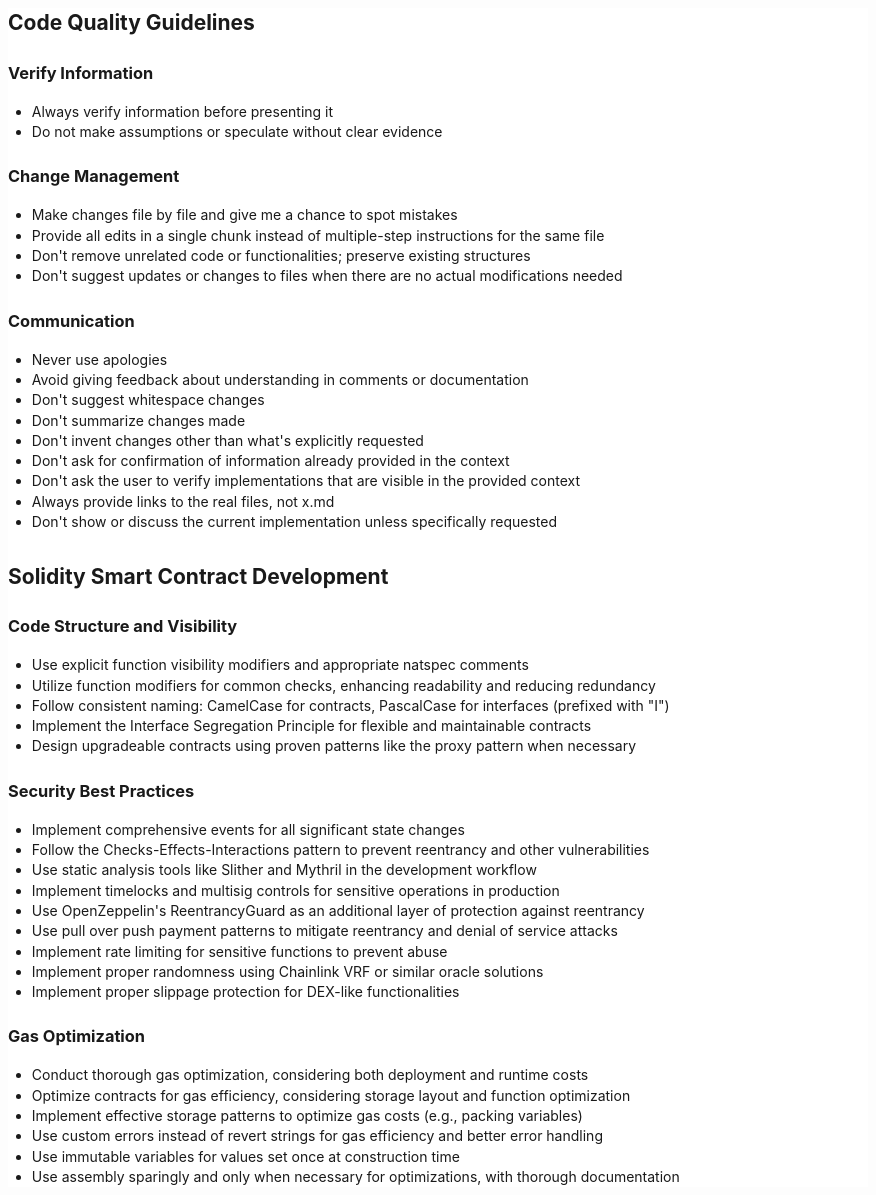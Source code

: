 ## Code Quality Guidelines

### Verify Information
- Always verify information before presenting it
- Do not make assumptions or speculate without clear evidence

### Change Management
- Make changes file by file and give me a chance to spot mistakes
- Provide all edits in a single chunk instead of multiple-step instructions for the same file
- Don't remove unrelated code or functionalities; preserve existing structures
- Don't suggest updates or changes to files when there are no actual modifications needed

### Communication
- Never use apologies
- Avoid giving feedback about understanding in comments or documentation
- Don't suggest whitespace changes
- Don't summarize changes made
- Don't invent changes other than what's explicitly requested
- Don't ask for confirmation of information already provided in the context
- Don't ask the user to verify implementations that are visible in the provided context
- Always provide links to the real files, not x.md
- Don't show or discuss the current implementation unless specifically requested

## Solidity Smart Contract Development

### Code Structure and Visibility
- Use explicit function visibility modifiers and appropriate natspec comments
- Utilize function modifiers for common checks, enhancing readability and reducing redundancy
- Follow consistent naming: CamelCase for contracts, PascalCase for interfaces (prefixed with "I")
- Implement the Interface Segregation Principle for flexible and maintainable contracts
- Design upgradeable contracts using proven patterns like the proxy pattern when necessary

### Security Best Practices
- Implement comprehensive events for all significant state changes
- Follow the Checks-Effects-Interactions pattern to prevent reentrancy and other vulnerabilities
- Use static analysis tools like Slither and Mythril in the development workflow
- Implement timelocks and multisig controls for sensitive operations in production
- Use OpenZeppelin's ReentrancyGuard as an additional layer of protection against reentrancy
- Use pull over push payment patterns to mitigate reentrancy and denial of service attacks
- Implement rate limiting for sensitive functions to prevent abuse
- Implement proper randomness using Chainlink VRF or similar oracle solutions
- Implement proper slippage protection for DEX-like functionalities

### Gas Optimization
- Conduct thorough gas optimization, considering both deployment and runtime costs
- Optimize contracts for gas efficiency, considering storage layout and function optimization
- Implement effective storage patterns to optimize gas costs (e.g., packing variables)
- Use custom errors instead of revert strings for gas efficiency and better error handling
- Use immutable variables for values set once at construction time
- Use assembly sparingly and only when necessary for optimizations, with thorough documentation
